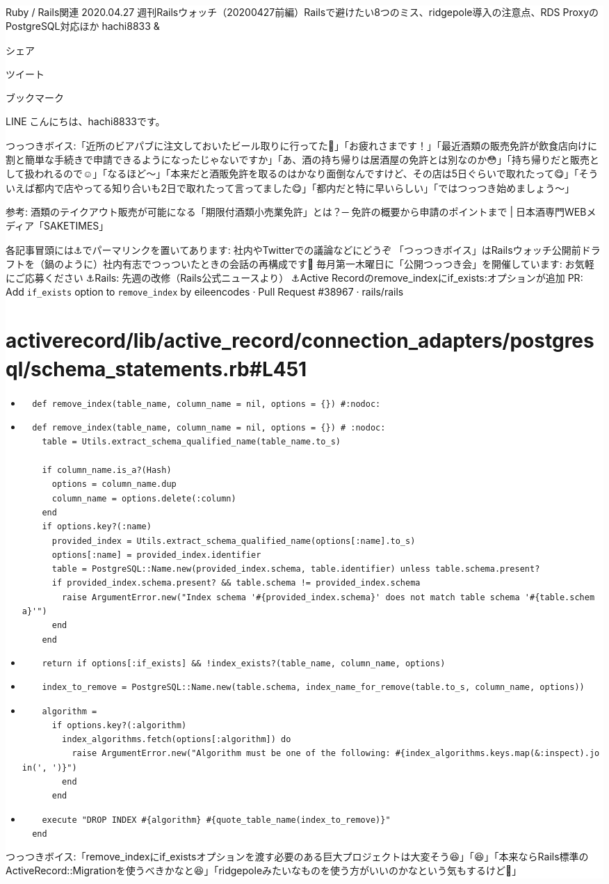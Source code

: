 Ruby / Rails関連
 2020.04.27
週刊Railsウォッチ（20200427前編）Railsで避けたい8つのミス、ridgepole導入の注意点、RDS ProxyのPostgreSQL対応ほか
 hachi8833 & 
 
 
 
 シェア
 
 ツイート
 
 ブックマーク
 
 LINE
こんにちは、hachi8833です。

つっつきボイス:「近所のビアパブに注文しておいたビール取りに行ってた🍺」「お疲れさまです！」「最近酒類の販売免許が飲食店向けに割と簡単な手続きで申請できるようになったじゃないですか」「あ、酒の持ち帰りは居酒屋の免許とは別なのか😳」「持ち帰りだと販売として扱われるので☺️」「なるほど〜」「本来だと酒販免許を取るのはかなり面倒なんですけど、その店は5日ぐらいで取れたって😋」「そういえば都内で店やってる知り合いも2日で取れたって言ってました😋」「都内だと特に早いらしい」「ではつっつき始めましょう〜」

参考: 酒類のテイクアウト販売が可能になる「期限付酒類小売業免許」とは？─ 免許の概要から申請のポイントまで | 日本酒専門WEBメディア「SAKETIMES」

各記事冒頭には⚓でパーマリンクを置いてあります: 社内やTwitterでの議論などにどうぞ
「つっつきボイス」はRailsウォッチ公開前ドラフトを（鍋のように）社内有志でつっついたときの会話の再構成です👄
毎月第一木曜日に「公開つっつき会」を開催しています: お気軽にご応募ください
⚓Rails: 先週の改修（Rails公式ニュースより）
⚓Active Recordのremove_indexにif_exists:オプションが追加
PR: Add `if_exists` option to `remove_index` by eileencodes · Pull Request #38967 · rails/rails
# activerecord/lib/active_record/connection_adapters/postgresql/schema_statements.rb#L451
-       def remove_index(table_name, column_name = nil, options = {}) #:nodoc:
+       def remove_index(table_name, column_name = nil, options = {}) # :nodoc:
          table = Utils.extract_schema_qualified_name(table_name.to_s)

          if column_name.is_a?(Hash)
            options = column_name.dup
            column_name = options.delete(:column)
          end
          if options.key?(:name)
            provided_index = Utils.extract_schema_qualified_name(options[:name].to_s)
            options[:name] = provided_index.identifier
            table = PostgreSQL::Name.new(provided_index.schema, table.identifier) unless table.schema.present?
            if provided_index.schema.present? && table.schema != provided_index.schema
              raise ArgumentError.new("Index schema '#{provided_index.schema}' does not match table schema '#{table.schema}'")
            end
          end

+         return if options[:if_exists] && !index_exists?(table_name, column_name, options)
+
          index_to_remove = PostgreSQL::Name.new(table.schema, index_name_for_remove(table.to_s, column_name, options))
+
          algorithm =
            if options.key?(:algorithm)
              index_algorithms.fetch(options[:algorithm]) do
                raise ArgumentError.new("Algorithm must be one of the following: #{index_algorithms.keys.map(&:inspect).join(', ')}")
              end
            end
+
          execute "DROP INDEX #{algorithm} #{quote_table_name(index_to_remove)}"
        end
つっつきボイス:「remove_indexにif_existsオプションを渡す必要のある巨大プロジェクトは大変そう😆」「😆」「本来ならRails標準のActiveRecord::Migrationを使うべきかなと😆」「ridgepoleみたいなものを使う方がいいのかなという気もするけど🤔」
